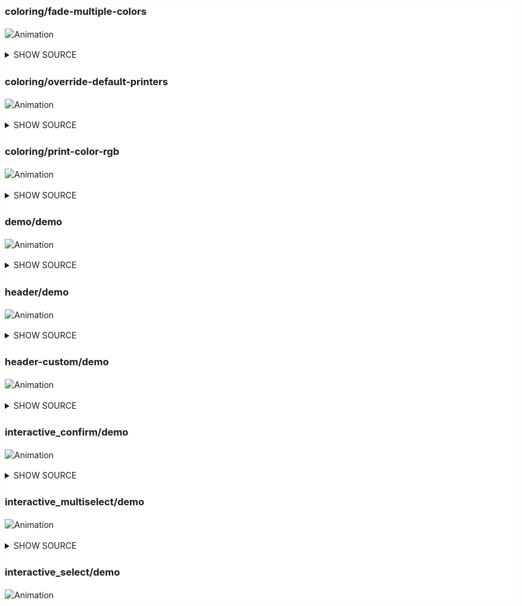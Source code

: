 ### coloring/fade-multiple-colors

![Animation](https://raw.githubusercontent.com/pterm/pterm/master/_examples/coloring/fade-multiple-colors/animation.svg)

<details><summary>SHOW SOURCE</summary></details>

### coloring/override-default-printers

![Animation](https://raw.githubusercontent.com/pterm/pterm/master/_examples/coloring/override-default-printers/animation.svg)

<details><summary>SHOW SOURCE</summary></details>

### coloring/print-color-rgb

![Animation](https://raw.githubusercontent.com/pterm/pterm/master/_examples/coloring/print-color-rgb/animation.svg)

<details><summary>SHOW SOURCE</summary></details>

### demo/demo

![Animation](https://raw.githubusercontent.com/pterm/pterm/master/_examples/demo/demo/animation.svg)

<details><summary>SHOW SOURCE</summary></details>

### header/demo

![Animation](https://raw.githubusercontent.com/pterm/pterm/master/_examples/header/demo/animation.svg)

<details><summary>SHOW SOURCE</summary></details>

### header-custom/demo

![Animation](https://raw.githubusercontent.com/pterm/pterm/master/_examples/header-custom/demo/animation.svg)

<details><summary>SHOW SOURCE</summary></details>

### interactive_confirm/demo

![Animation](https://raw.githubusercontent.com/pterm/pterm/master/_examples/interactive_confirm/demo/animation.svg)

<details><summary>SHOW SOURCE</summary></details>

### interactive_multiselect/demo

![Animation](https://raw.githubusercontent.com/pterm/pterm/master/_examples/interactive_multiselect/demo/animation.svg)

<details><summary>SHOW SOURCE</summary></details>

### interactive_select/demo

![Animation](https://raw.githubusercontent.com/pterm/pterm/master/_examples/interactive_select/demo/animation.svg)
